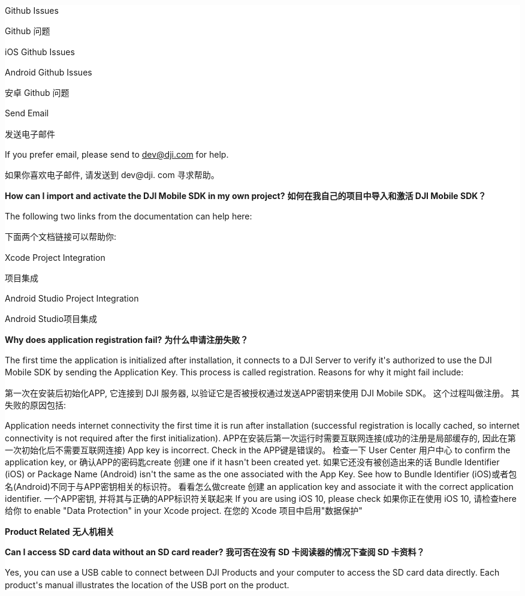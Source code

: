 Github Issues

Github 问题

iOS Github Issues

Android Github Issues

安卓 Github 问题

Send Email

发送电子邮件

If you prefer email, please send to dev@dji.com for help.

如果你喜欢电子邮件, 请发送到 dev@dji. com 寻求帮助。

**How can I import and activate the DJI Mobile SDK in my own project?**
**如何在我自己的项目中导入和激活 DJI Mobile SDK？**

The following two links from the documentation can help here:

下面两个文档链接可以帮助你:

Xcode Project Integration

项目集成

Android Studio Project Integration

Android Studio项目集成

**Why does application registration fail?**
**为什么申请注册失败？**

The first time the application is initialized after installation, it connects to a DJI Server to verify it's authorized to use the DJI Mobile SDK by sending the Application Key. This process is called registration. Reasons for why it might fail include:

第一次在安装后初始化APP, 它连接到 DJI 服务器, 以验证它是否被授权通过发送APP密钥来使用 DJI Mobile SDK。 这个过程叫做注册。 其失败的原因包括:

Application needs internet connectivity the first time it is run after installation (successful registration is locally cached, so internet connectivity is not required after the first initialization). APP在安装后第一次运行时需要互联网连接(成功的注册是局部缓存的, 因此在第一次初始化后不需要互联网连接)
App key is incorrect. Check in the APP键是错误的。 检查一下 User Center 用户中心 to confirm the application key, or 确认APP的密码匙create 创建 one if it hasn't been created yet. 如果它还没有被创造出来的话
Bundle Identifier (iOS) or Package Name (Android) isn't the same as the one associated with the App Key. See how to Bundle Identifier (iOS)或者包名(Android)不同于与APP密钥相关的标识符。 看看怎么做create 创建 an application key and associate it with the correct application identifier. 一个APP密钥, 并将其与正确的APP标识符关联起来
If you are using iOS 10, please check 如果你正在使用 iOS 10, 请检查here 给你 to enable "Data Protection" in your Xcode project. 在您的 Xcode 项目中启用"数据保护"

**Product Related**
**无人机相关**

**Can I access SD card data without an SD card reader?**
**我可否在没有 SD 卡阅读器的情况下查阅 SD 卡资料？**

Yes, you can use a USB cable to connect between DJI Products and your computer to access the SD card data directly. Each product's manual illustrates the location of the USB port on the product.
